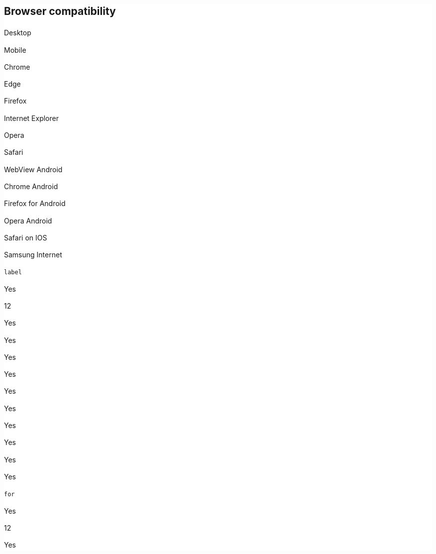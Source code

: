 Browser compatibility
---------------------

Desktop

Mobile

Chrome

Edge

Firefox

Internet Explorer

Opera

Safari

WebView Android

Chrome Android

Firefox for Android

Opera Android

Safari on IOS

Samsung Internet

`label`

Yes

12

Yes

Yes

Yes

Yes

Yes

Yes

Yes

Yes

Yes

Yes

`for`

Yes

12

Yes
